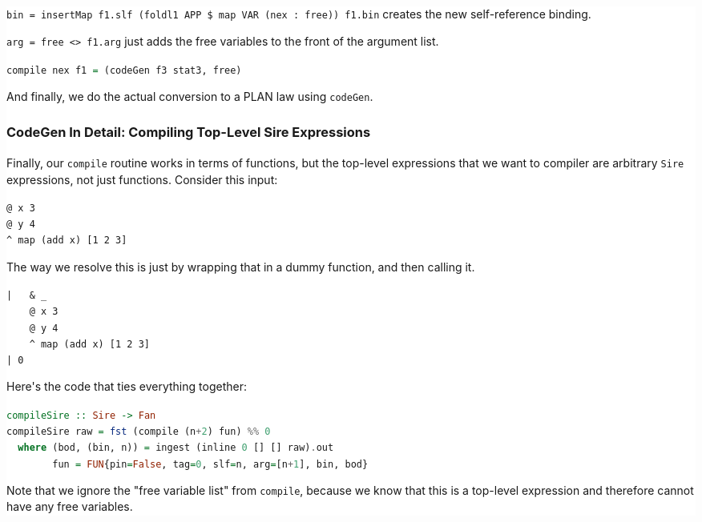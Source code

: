 `bin = insertMap f1.slf (foldl1 APP $ map VAR (nex : free)) f1.bin`
creates the new self-reference binding.

`arg = free <> f1.arg` just adds the free variables to the front of the
argument list.

``` haskell
compile nex f1 = (codeGen f3 stat3, free)
```

And finally, we do the actual conversion to a PLAN law using `codeGen`.


### CodeGen In Detail: Compiling Top-Level Sire Expressions

Finally, our `compile` routine works in terms of functions, but
the top-level expressions that we want to compiler are arbitrary
`Sire` expressions, not just functions. Consider this input:

    @ x 3
    @ y 4
    ^ map (add x) [1 2 3]

The way we resolve this is just by wrapping that in a dummy
function, and then calling it.

    |   & _
        @ x 3
        @ y 4
        ^ map (add x) [1 2 3]
    | 0

Here's the code that ties everything together:

``` haskell
compileSire :: Sire -> Fan
compileSire raw = fst (compile (n+2) fun) %% 0
  where (bod, (bin, n)) = ingest (inline 0 [] [] raw).out
        fun = FUN{pin=False, tag=0, slf=n, arg=[n+1], bin, bod}
```

Note that we ignore the "free variable list" from `compile`,
because we know that this is a top-level expression and therefore
cannot have any free variables.
